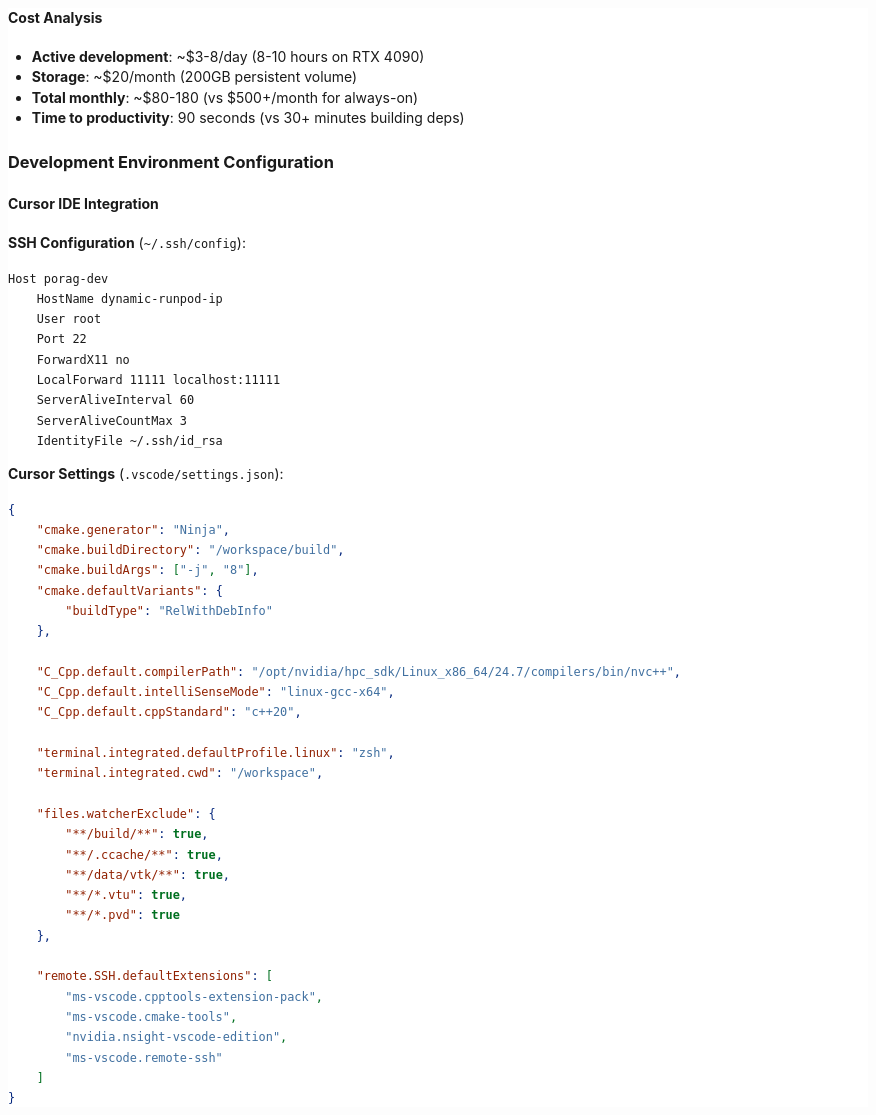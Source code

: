 #### Cost Analysis
- **Active development**: ~$3-8/day (8-10 hours on RTX 4090)
- **Storage**: ~$20/month (200GB persistent volume)
- **Total monthly**: ~$80-180 (vs $500+/month for always-on)
- **Time to productivity**: 90 seconds (vs 30+ minutes building deps)

### Development Environment Configuration

#### Cursor IDE Integration
**SSH Configuration** (`~/.ssh/config`):
```
Host porag-dev
    HostName dynamic-runpod-ip
    User root  
    Port 22
    ForwardX11 no
    LocalForward 11111 localhost:11111
    ServerAliveInterval 60
    ServerAliveCountMax 3
    IdentityFile ~/.ssh/id_rsa
```

**Cursor Settings** (`.vscode/settings.json`):
```json
{
    "cmake.generator": "Ninja",
    "cmake.buildDirectory": "/workspace/build", 
    "cmake.buildArgs": ["-j", "8"],
    "cmake.defaultVariants": {
        "buildType": "RelWithDebInfo"
    },
    
    "C_Cpp.default.compilerPath": "/opt/nvidia/hpc_sdk/Linux_x86_64/24.7/compilers/bin/nvc++",
    "C_Cpp.default.intelliSenseMode": "linux-gcc-x64",
    "C_Cpp.default.cppStandard": "c++20",
    
    "terminal.integrated.defaultProfile.linux": "zsh",
    "terminal.integrated.cwd": "/workspace",
    
    "files.watcherExclude": {
        "**/build/**": true,
        "**/.ccache/**": true,
        "**/data/vtk/**": true,
        "**/*.vtu": true,
        "**/*.pvd": true
    },
    
    "remote.SSH.defaultExtensions": [
        "ms-vscode.cpptools-extension-pack",
        "ms-vscode.cmake-tools", 
        "nvidia.nsight-vscode-edition",
        "ms-vscode.remote-ssh"
    ]
}
```
